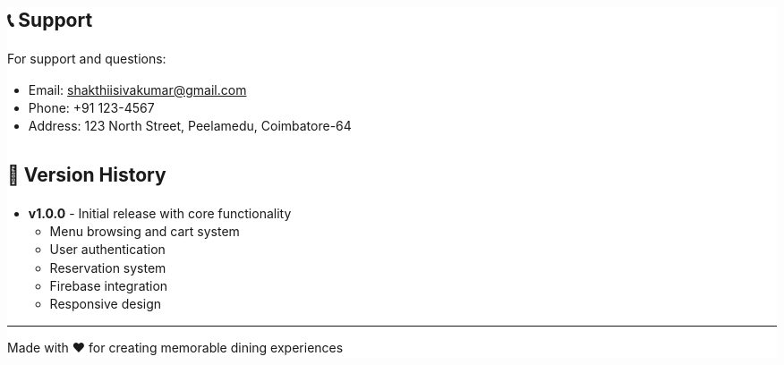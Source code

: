 ## 📞 Support

For support and questions:
- Email: shakthiisivakumar@gmail.com
- Phone: +91 123-4567
- Address: 123 North Street, Peelamedu, Coimbatore-64

## 🔄 Version History

- **v1.0.0** - Initial release with core functionality
  - Menu browsing and cart system
  - User authentication
  - Reservation system
  - Firebase integration
  - Responsive design

---

Made with ❤️ for creating memorable dining experiences
